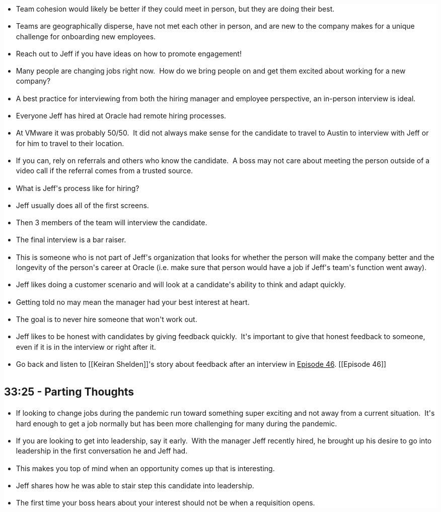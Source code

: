 * Team cohesion would likely be better if they could meet in person, but they are doing their best. 

* Teams are geographically disperse, have not met each other in person, and are new to the company makes for a unique challenge for onboarding new employees. 

* Reach out to Jeff if you have ideas on how to promote engagement! 

* Many people are changing jobs right now.  How do we bring people on and get them excited about working for a new company? 

* A best practice for interviewing from both the hiring manager and employee perspective, an in-person interview is ideal. 

* Everyone Jeff has hired at Oracle had remote hiring processes. 

* At VMware it was probably 50/50.  It did not always make sense for the candidate to travel to Austin to interview with Jeff or for him to travel to their location. 

* If you can, rely on referrals and others who know the candidate.  A boss may not care about meeting the person outside of a video call if the referral comes from a trusted source. 

* What is Jeff's process like for hiring? 

* Jeff usually does all of the first screens. 

* Then 3 members of the team will interview the candidate. 

* The final interview is a bar raiser.  

* This is someone who is not part of Jeff's organization that looks for whether the person will make the company better and the longevity of the person's career at Oracle (i.e. make sure that person would have a job if Jeff's team's function went away). 

* Jeff likes doing a customer scenario and will look at a candidate's ability to think and adapt quickly. 

* Getting told no may mean the manager had your best interest at heart. 

* The goal is to never hire someone that won't work out. 

* Jeff likes to be honest with candidates by giving feedback quickly.  It's important to give that honest feedback to someone, even if it is in the interview or right after it. 

* Go back and listen to [[Keiran Shelden]]'s story about feedback after an interview in [Episode 46](https://nerd-journey.com/nerd-journey-046-career-advancement-keiran-shelden-pt-1/). [[Episode 46]]

## 33:25 - Parting Thoughts 

* If looking to change jobs during the pandemic run toward something super exciting and not away from a current situation.  It's hard enough to get a job normally but has been more challenging for many during the pandemic. 

* If you are looking to get into leadership, say it early.  With the manager Jeff recently hired, he brought up his desire to go into leadership in the first conversation he and Jeff had. 

* This makes you top of mind when an opportunity comes up that is interesting. 

* Jeff shares how he was able to stair step this candidate into leadership. 

* The first time your boss hears about your interest should not be when a requisition opens.  
